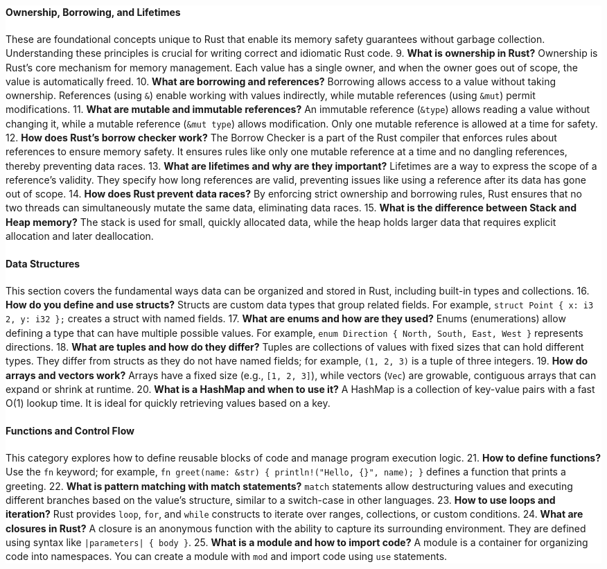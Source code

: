 #### Ownership, Borrowing, and Lifetimes

These are foundational concepts unique to Rust that enable its memory safety guarantees without garbage collection. Understanding these principles is crucial for writing correct and idiomatic Rust code.
9.  **What is ownership in Rust?** Ownership is Rust’s core mechanism for memory management. Each value has a single owner, and when the owner goes out of scope, the value is automatically freed.
10. **What are borrowing and references?** Borrowing allows access to a value without taking ownership. References (using `&`) enable working with values indirectly, while mutable references (using `&mut`) permit modifications.
11. **What are mutable and immutable references?** An immutable reference (`&type`) allows reading a value without changing it, while a mutable reference (`&mut type`) allows modification. Only one mutable reference is allowed at a time for safety.
12. **How does Rust’s borrow checker work?** The Borrow Checker is a part of the Rust compiler that enforces rules about references to ensure memory safety. It ensures rules like only one mutable reference at a time and no dangling references, thereby preventing data races.
13. **What are lifetimes and why are they important?** Lifetimes are a way to express the scope of a reference’s validity. They specify how long references are valid, preventing issues like using a reference after its data has gone out of scope.
14. **How does Rust prevent data races?** By enforcing strict ownership and borrowing rules, Rust ensures that no two threads can simultaneously mutate the same data, eliminating data races.
15. **What is the difference between Stack and Heap memory?** The stack is used for small, quickly allocated data, while the heap holds larger data that requires explicit allocation and later deallocation.

#### Data Structures

This section covers the fundamental ways data can be organized and stored in Rust, including built-in types and collections.
16. **How do you define and use structs?** Structs are custom data types that group related fields. For example, `struct Point { x: i32, y: i32 };` creates a struct with named fields.
17. **What are enums and how are they used?** Enums (enumerations) allow defining a type that can have multiple possible values. For example, `enum Direction { North, South, East, West }` represents directions.
18. **What are tuples and how do they differ?** Tuples are collections of values with fixed sizes that can hold different types. They differ from structs as they do not have named fields; for example, `(1, 2, 3)` is a tuple of three integers.
19. **How do arrays and vectors work?** Arrays have a fixed size (e.g., `[1, 2, 3]`), while vectors (`Vec`) are growable, contiguous arrays that can expand or shrink at runtime.
20. **What is a HashMap and when to use it?** A HashMap is a collection of key-value pairs with a fast O(1) lookup time. It is ideal for quickly retrieving values based on a key.

#### Functions and Control Flow

This category explores how to define reusable blocks of code and manage program execution logic.
21. **How to define functions?** Use the `fn` keyword; for example, `fn greet(name: &str) { println!("Hello, {}", name); }` defines a function that prints a greeting.
22. **What is pattern matching with match statements?** `match` statements allow destructuring values and executing different branches based on the value’s structure, similar to a switch-case in other languages.
23. **How to use loops and iteration?** Rust provides `loop`, `for`, and `while` constructs to iterate over ranges, collections, or custom conditions.
24. **What are closures in Rust?** A closure is an anonymous function with the ability to capture its surrounding environment. They are defined using syntax like `|parameters| { body }`.
25. **What is a module and how to import code?** A module is a container for organizing code into namespaces. You can create a module with `mod` and import code using `use` statements.
